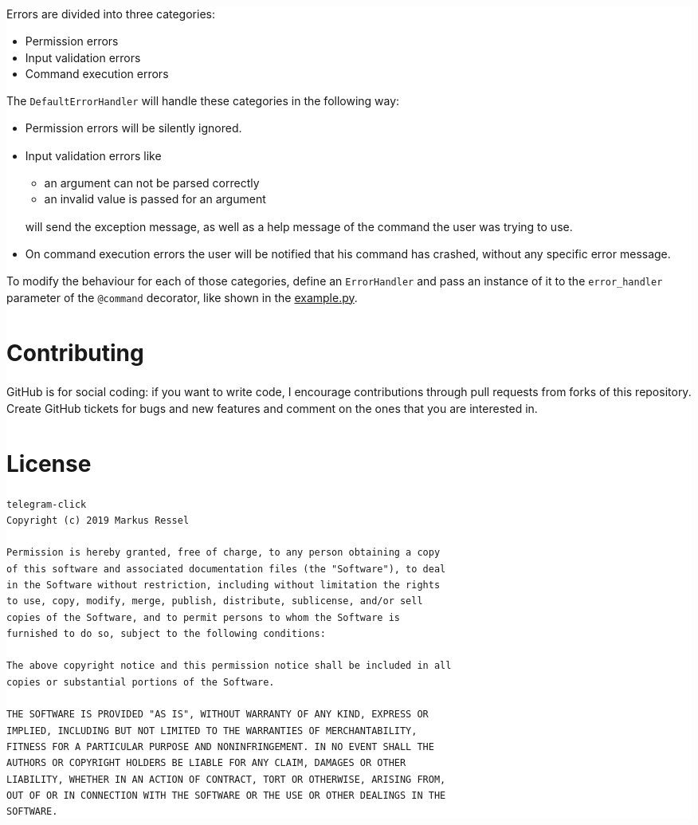 Errors are divided into three categories:
* Permission errors
* Input validation errors
* Command execution errors

The `DefaultErrorHandler` will handle these categories in the following way:

* Permission errors will be silently ignored.
* Input validation errors like
  * an argument can not be parsed correctly
  * an invalid value is passed for an argument
  
  will send the exception message, as well as a help message of the command the user was trying to use.
* On command execution errors the user will be notified that his 
  command has crashed, without any specific error message. 

To modify the behaviour for each of those categories, define an `ErrorHandler` and 
pass an instance of it to the `error_handler` parameter of the `@command` decorator,
like shown in the [example.py](example.py).

# Contributing

GitHub is for social coding: if you want to write code, I encourage contributions through pull requests from forks
of this repository. Create GitHub tickets for bugs and new features and comment on the ones that you are interested in.


# License
```text
telegram-click
Copyright (c) 2019 Markus Ressel

Permission is hereby granted, free of charge, to any person obtaining a copy
of this software and associated documentation files (the "Software"), to deal
in the Software without restriction, including without limitation the rights
to use, copy, modify, merge, publish, distribute, sublicense, and/or sell
copies of the Software, and to permit persons to whom the Software is
furnished to do so, subject to the following conditions:

The above copyright notice and this permission notice shall be included in all
copies or substantial portions of the Software.

THE SOFTWARE IS PROVIDED "AS IS", WITHOUT WARRANTY OF ANY KIND, EXPRESS OR
IMPLIED, INCLUDING BUT NOT LIMITED TO THE WARRANTIES OF MERCHANTABILITY,
FITNESS FOR A PARTICULAR PURPOSE AND NONINFRINGEMENT. IN NO EVENT SHALL THE
AUTHORS OR COPYRIGHT HOLDERS BE LIABLE FOR ANY CLAIM, DAMAGES OR OTHER
LIABILITY, WHETHER IN AN ACTION OF CONTRACT, TORT OR OTHERWISE, ARISING FROM,
OUT OF OR IN CONNECTION WITH THE SOFTWARE OR THE USE OR OTHER DEALINGS IN THE
SOFTWARE.
```
